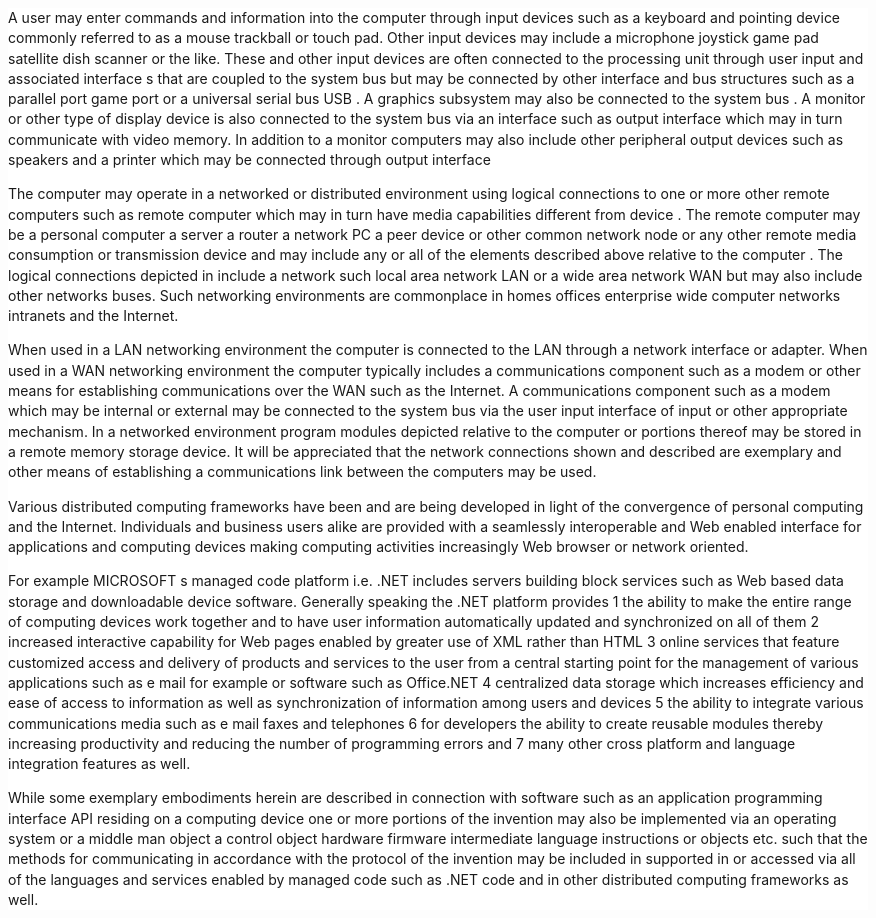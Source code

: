A user may enter commands and information into the computer through input devices such as a keyboard and pointing device commonly referred to as a mouse trackball or touch pad. Other input devices may include a microphone joystick game pad satellite dish scanner or the like. These and other input devices are often connected to the processing unit through user input and associated interface s that are coupled to the system bus but may be connected by other interface and bus structures such as a parallel port game port or a universal serial bus USB . A graphics subsystem may also be connected to the system bus . A monitor or other type of display device is also connected to the system bus via an interface such as output interface which may in turn communicate with video memory. In addition to a monitor computers may also include other peripheral output devices such as speakers and a printer which may be connected through output interface

The computer may operate in a networked or distributed environment using logical connections to one or more other remote computers such as remote computer which may in turn have media capabilities different from device . The remote computer may be a personal computer a server a router a network PC a peer device or other common network node or any other remote media consumption or transmission device and may include any or all of the elements described above relative to the computer . The logical connections depicted in include a network such local area network LAN or a wide area network WAN but may also include other networks buses. Such networking environments are commonplace in homes offices enterprise wide computer networks intranets and the Internet.

When used in a LAN networking environment the computer is connected to the LAN through a network interface or adapter. When used in a WAN networking environment the computer typically includes a communications component such as a modem or other means for establishing communications over the WAN such as the Internet. A communications component such as a modem which may be internal or external may be connected to the system bus via the user input interface of input or other appropriate mechanism. In a networked environment program modules depicted relative to the computer or portions thereof may be stored in a remote memory storage device. It will be appreciated that the network connections shown and described are exemplary and other means of establishing a communications link between the computers may be used.

Various distributed computing frameworks have been and are being developed in light of the convergence of personal computing and the Internet. Individuals and business users alike are provided with a seamlessly interoperable and Web enabled interface for applications and computing devices making computing activities increasingly Web browser or network oriented.

For example MICROSOFT s managed code platform i.e. .NET includes servers building block services such as Web based data storage and downloadable device software. Generally speaking the .NET platform provides 1 the ability to make the entire range of computing devices work together and to have user information automatically updated and synchronized on all of them 2 increased interactive capability for Web pages enabled by greater use of XML rather than HTML 3 online services that feature customized access and delivery of products and services to the user from a central starting point for the management of various applications such as e mail for example or software such as Office.NET 4 centralized data storage which increases efficiency and ease of access to information as well as synchronization of information among users and devices 5 the ability to integrate various communications media such as e mail faxes and telephones 6 for developers the ability to create reusable modules thereby increasing productivity and reducing the number of programming errors and 7 many other cross platform and language integration features as well.

While some exemplary embodiments herein are described in connection with software such as an application programming interface API residing on a computing device one or more portions of the invention may also be implemented via an operating system or a middle man object a control object hardware firmware intermediate language instructions or objects etc. such that the methods for communicating in accordance with the protocol of the invention may be included in supported in or accessed via all of the languages and services enabled by managed code such as .NET code and in other distributed computing frameworks as well.
